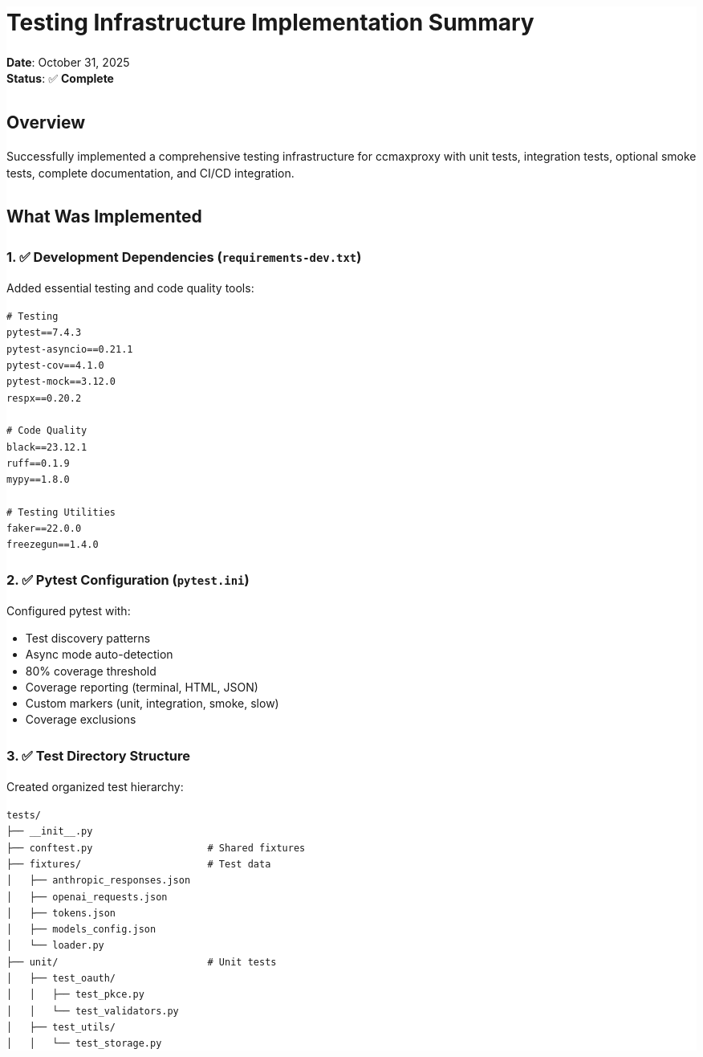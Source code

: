 # Testing Infrastructure Implementation Summary

**Date**: October 31, 2025  
**Status**: ✅ **Complete**

## Overview

Successfully implemented a comprehensive testing infrastructure for ccmaxproxy with unit tests, integration tests, optional smoke tests, complete documentation, and CI/CD integration.

## What Was Implemented

### 1. ✅ Development Dependencies (`requirements-dev.txt`)

Added essential testing and code quality tools:

```
# Testing
pytest==7.4.3
pytest-asyncio==0.21.1
pytest-cov==4.1.0
pytest-mock==3.12.0
respx==0.20.2

# Code Quality
black==23.12.1
ruff==0.1.9
mypy==1.8.0

# Testing Utilities
faker==22.0.0
freezegun==1.4.0
```

### 2. ✅ Pytest Configuration (`pytest.ini`)

Configured pytest with:
- Test discovery patterns
- Async mode auto-detection
- 80% coverage threshold
- Coverage reporting (terminal, HTML, JSON)
- Custom markers (unit, integration, smoke, slow)
- Coverage exclusions

### 3. ✅ Test Directory Structure

Created organized test hierarchy:

```
tests/
├── __init__.py
├── conftest.py                    # Shared fixtures
├── fixtures/                      # Test data
│   ├── anthropic_responses.json
│   ├── openai_requests.json
│   ├── tokens.json
│   ├── models_config.json
│   └── loader.py
├── unit/                          # Unit tests
│   ├── test_oauth/
│   │   ├── test_pkce.py
│   │   └── test_validators.py
│   ├── test_utils/
│   │   └── test_storage.py
```